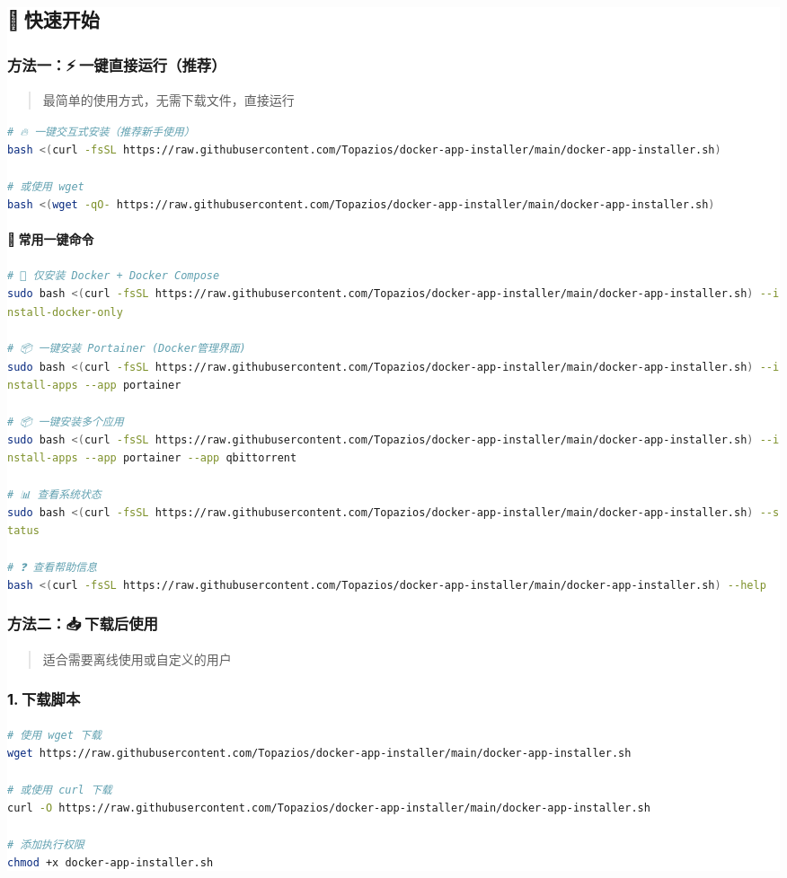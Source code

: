 ## 🚀 快速开始

### 方法一：⚡ 一键直接运行（推荐）

> 最简单的使用方式，无需下载文件，直接运行

```bash
# 🔥 一键交互式安装（推荐新手使用）
bash <(curl -fsSL https://raw.githubusercontent.com/Topazios/docker-app-installer/main/docker-app-installer.sh)

# 或使用 wget
bash <(wget -qO- https://raw.githubusercontent.com/Topazios/docker-app-installer/main/docker-app-installer.sh)
```

#### 🚀 常用一键命令

```bash
# 🐳 仅安装 Docker + Docker Compose
sudo bash <(curl -fsSL https://raw.githubusercontent.com/Topazios/docker-app-installer/main/docker-app-installer.sh) --install-docker-only

# 📦 一键安装 Portainer (Docker管理界面)
sudo bash <(curl -fsSL https://raw.githubusercontent.com/Topazios/docker-app-installer/main/docker-app-installer.sh) --install-apps --app portainer

# 📦 一键安装多个应用
sudo bash <(curl -fsSL https://raw.githubusercontent.com/Topazios/docker-app-installer/main/docker-app-installer.sh) --install-apps --app portainer --app qbittorrent

# 📊 查看系统状态
sudo bash <(curl -fsSL https://raw.githubusercontent.com/Topazios/docker-app-installer/main/docker-app-installer.sh) --status

# ❓ 查看帮助信息
bash <(curl -fsSL https://raw.githubusercontent.com/Topazios/docker-app-installer/main/docker-app-installer.sh) --help
```

### 方法二：📥 下载后使用

> 适合需要离线使用或自定义的用户

### 1. 下载脚本

```bash
# 使用 wget 下载
wget https://raw.githubusercontent.com/Topazios/docker-app-installer/main/docker-app-installer.sh

# 或使用 curl 下载
curl -O https://raw.githubusercontent.com/Topazios/docker-app-installer/main/docker-app-installer.sh

# 添加执行权限
chmod +x docker-app-installer.sh
```
